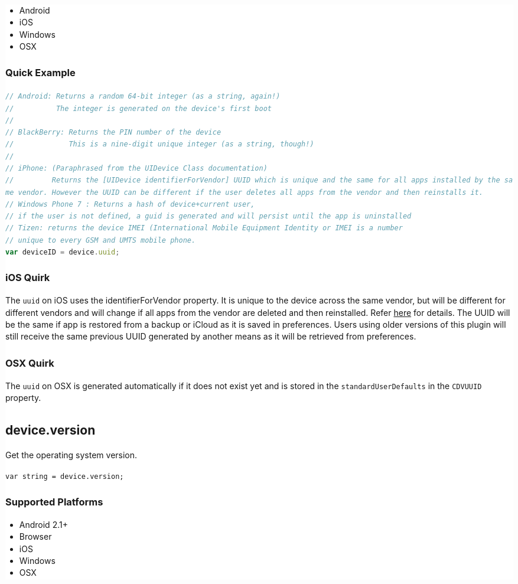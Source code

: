 - Android
- iOS
- Windows
- OSX

### Quick Example

```js
// Android: Returns a random 64-bit integer (as a string, again!)
//          The integer is generated on the device's first boot
//
// BlackBerry: Returns the PIN number of the device
//             This is a nine-digit unique integer (as a string, though!)
//
// iPhone: (Paraphrased from the UIDevice Class documentation)
//         Returns the [UIDevice identifierForVendor] UUID which is unique and the same for all apps installed by the same vendor. However the UUID can be different if the user deletes all apps from the vendor and then reinstalls it.
// Windows Phone 7 : Returns a hash of device+current user,
// if the user is not defined, a guid is generated and will persist until the app is uninstalled
// Tizen: returns the device IMEI (International Mobile Equipment Identity or IMEI is a number
// unique to every GSM and UMTS mobile phone.
var deviceID = device.uuid;
```

### iOS Quirk

The `uuid` on iOS uses the identifierForVendor property. It is unique to the device across the same vendor, but will be different for different vendors and will change if all apps from the vendor are deleted and then reinstalled.
Refer [here](https://developer.apple.com/library/ios/documentation/UIKit/Reference/UIDevice_Class/#//apple_ref/occ/instp/UIDevice/identifierForVendor) for details.
The UUID will be the same if app is restored from a backup or iCloud as it is saved in preferences. Users using older versions of this plugin will still receive the same previous UUID generated by another means as it will be retrieved from preferences.

### OSX Quirk

The `uuid` on OSX is generated automatically if it does not exist yet and is stored in the `standardUserDefaults` in the `CDVUUID` property.

## device.version

Get the operating system version.

    var string = device.version;

### Supported Platforms

- Android 2.1+
- Browser
- iOS
- Windows
- OSX
